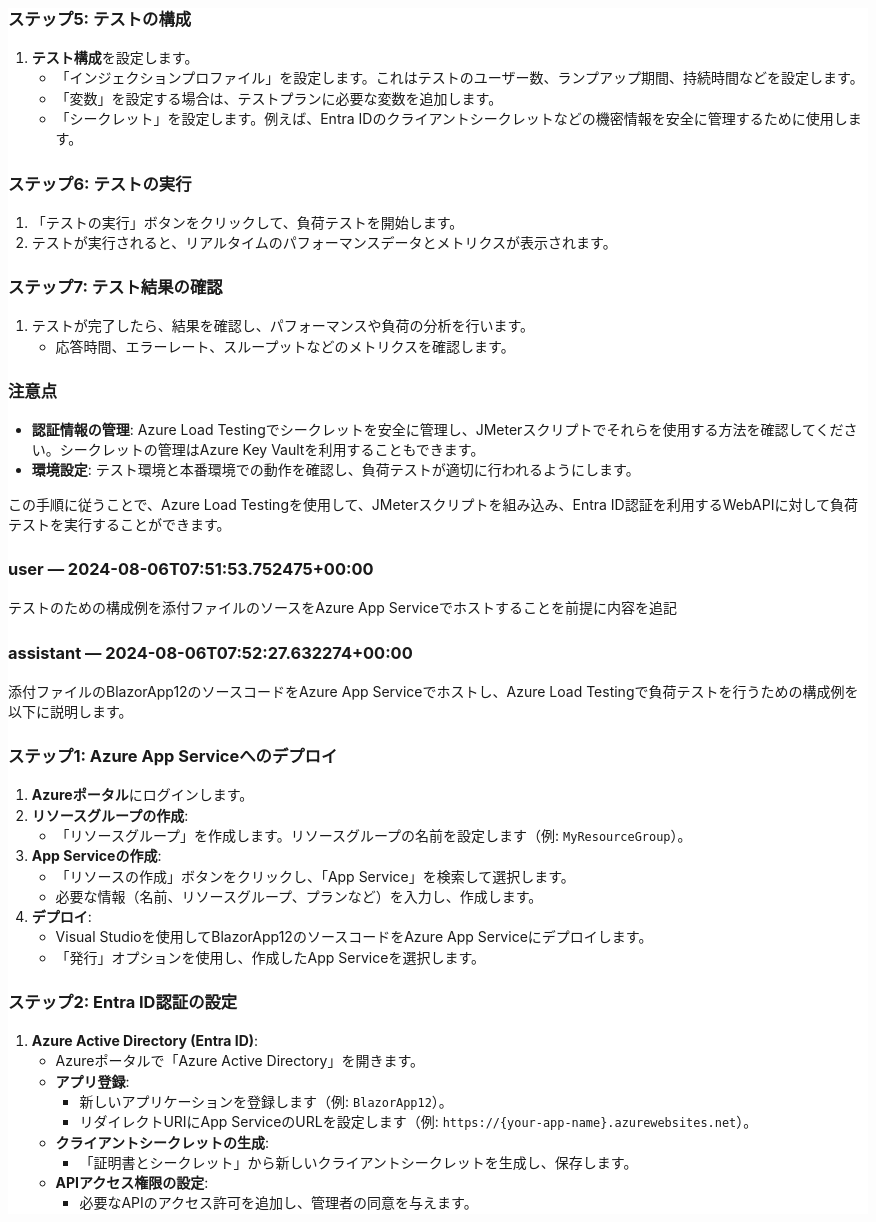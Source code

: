 ### ステップ5: テストの構成
1. **テスト構成**を設定します。
   - 「インジェクションプロファイル」を設定します。これはテストのユーザー数、ランプアップ期間、持続時間などを設定します。
   - 「変数」を設定する場合は、テストプランに必要な変数を追加します。
   - 「シークレット」を設定します。例えば、Entra IDのクライアントシークレットなどの機密情報を安全に管理するために使用します。

### ステップ6: テストの実行
1. 「テストの実行」ボタンをクリックして、負荷テストを開始します。
2. テストが実行されると、リアルタイムのパフォーマンスデータとメトリクスが表示されます。

### ステップ7: テスト結果の確認
1. テストが完了したら、結果を確認し、パフォーマンスや負荷の分析を行います。
   - 応答時間、エラーレート、スループットなどのメトリクスを確認します。

### 注意点
- **認証情報の管理**: Azure Load Testingでシークレットを安全に管理し、JMeterスクリプトでそれらを使用する方法を確認してください。シークレットの管理はAzure Key Vaultを利用することもできます。
- **環境設定**: テスト環境と本番環境での動作を確認し、負荷テストが適切に行われるようにします。

この手順に従うことで、Azure Load Testingを使用して、JMeterスクリプトを組み込み、Entra ID認証を利用するWebAPIに対して負荷テストを実行することができます。

### user — 2024-08-06T07:51:53.752475+00:00

テストのための構成例を添付ファイルのソースをAzure App Serviceでホストすることを前提に内容を追記

### assistant — 2024-08-06T07:52:27.632274+00:00

添付ファイルのBlazorApp12のソースコードをAzure App Serviceでホストし、Azure Load Testingで負荷テストを行うための構成例を以下に説明します。

### ステップ1: Azure App Serviceへのデプロイ
1. **Azureポータル**にログインします。
2. **リソースグループの作成**:
   - 「リソースグループ」を作成します。リソースグループの名前を設定します（例: `MyResourceGroup`）。
3. **App Serviceの作成**:
   - 「リソースの作成」ボタンをクリックし、「App Service」を検索して選択します。
   - 必要な情報（名前、リソースグループ、プランなど）を入力し、作成します。
4. **デプロイ**:
   - Visual Studioを使用してBlazorApp12のソースコードをAzure App Serviceにデプロイします。
   - 「発行」オプションを使用し、作成したApp Serviceを選択します。

### ステップ2: Entra ID認証の設定
1. **Azure Active Directory (Entra ID)**:
   - Azureポータルで「Azure Active Directory」を開きます。
   - **アプリ登録**:
     - 新しいアプリケーションを登録します（例: `BlazorApp12`）。
     - リダイレクトURIにApp ServiceのURLを設定します（例: `https://{your-app-name}.azurewebsites.net`）。
   - **クライアントシークレットの生成**:
     - 「証明書とシークレット」から新しいクライアントシークレットを生成し、保存します。
   - **APIアクセス権限の設定**:
     - 必要なAPIのアクセス許可を追加し、管理者の同意を与えます。
